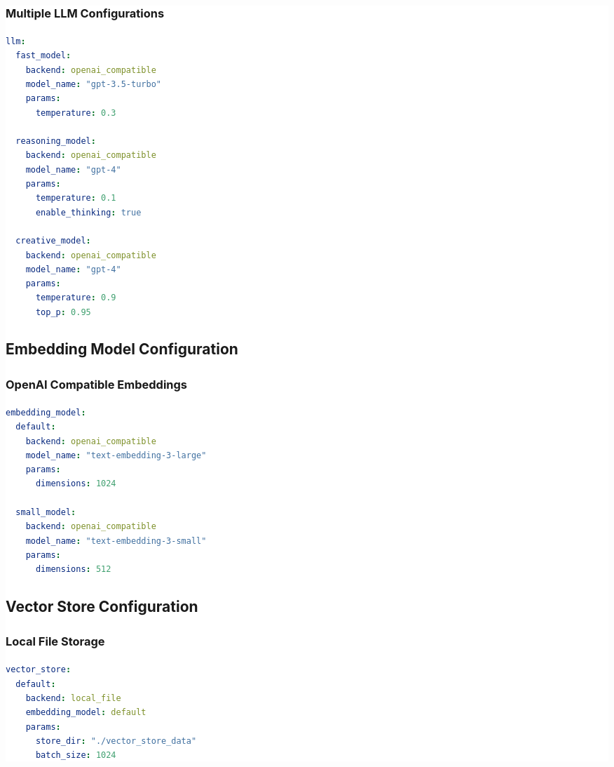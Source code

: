 ```yaml
```

### Multiple LLM Configurations

```yaml
llm:
  fast_model:
    backend: openai_compatible
    model_name: "gpt-3.5-turbo"
    params:
      temperature: 0.3
      
  reasoning_model:
    backend: openai_compatible
    model_name: "gpt-4"
    params:
      temperature: 0.1
      enable_thinking: true
      
  creative_model:
    backend: openai_compatible
    model_name: "gpt-4"
    params:
      temperature: 0.9
      top_p: 0.95
```

## Embedding Model Configuration

### OpenAI Compatible Embeddings

```yaml
embedding_model:
  default:
    backend: openai_compatible
    model_name: "text-embedding-3-large"
    params:
      dimensions: 1024
      
  small_model:
    backend: openai_compatible
    model_name: "text-embedding-3-small"
    params:
      dimensions: 512
```

## Vector Store Configuration

### Local File Storage

```yaml
vector_store:
  default:
    backend: local_file
    embedding_model: default
    params:
      store_dir: "./vector_store_data"
      batch_size: 1024
```
